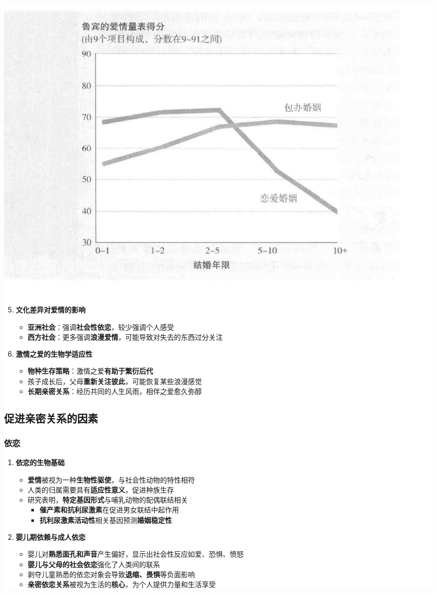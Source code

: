 ![](images/2023-11-22-23-34-16.png)

5. **文化差异对爱情的影响**
   - **亚洲社会**：强调**社会性依恋**，较少强调个人感受
   - **西方社会**：更多强调**浪漫爱情**，可能导致对失去的东西过分关注

6. **激情之爱的生物学适应性**
   - **物种生存策略**：激情之爱**有助于繁衍后代**
   - 孩子成长后，父母**重新关注彼此**，可能恢复某些浪漫感觉
   - **长期亲密关系**：经历共同的人生风雨，相伴之爱愈久弥醇

## 促进亲密关系的因素
### 依恋
1. **依恋的生物基础**
   - **爱情**被视为一种**生物性驱使**，与社会性动物的特性相符
   - 人类的归属需要具有**适应性意义**，促进种族生存
   - 研究表明，**特定基因形式**与哺乳动物的配偶联结相关
     - **催产素和抗利尿激素**在促进男女联结中起作用
     - **抗利尿激素活动性**相关基因预测**婚姻稳定性**

2. **婴儿期依赖与成人依恋**
   - 婴儿对**熟悉面孔和声音**产生偏好，显示出社会性反应如爱、恐惧、愤怒
   - **婴儿与父母的社会依恋**强化了人类间的联系
   - 剥夺儿童熟悉的依恋对象会导致**退缩、畏惧**等负面影响
   - **亲密依恋关系**被视为生活的**核心**，为个人提供力量和生活享受
